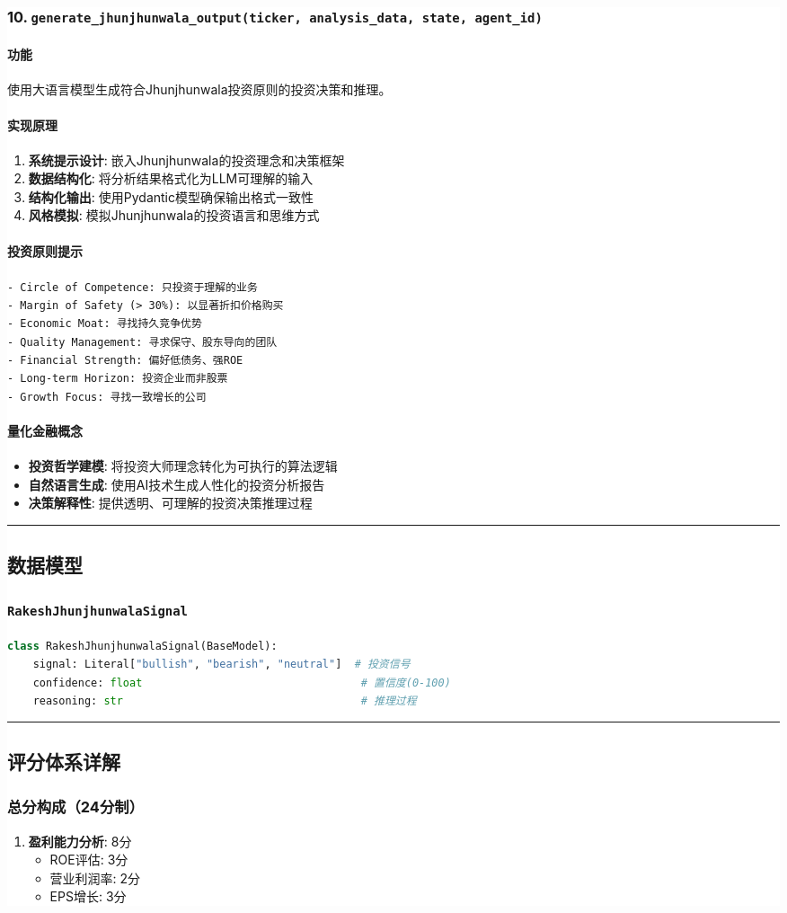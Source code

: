 
### 10. `generate_jhunjhunwala_output(ticker, analysis_data, state, agent_id)`

#### 功能
使用大语言模型生成符合Jhunjhunwala投资原则的投资决策和推理。

#### 实现原理
1. **系统提示设计**: 嵌入Jhunjhunwala的投资理念和决策框架
2. **数据结构化**: 将分析结果格式化为LLM可理解的输入
3. **结构化输出**: 使用Pydantic模型确保输出格式一致性
4. **风格模拟**: 模拟Jhunjhunwala的投资语言和思维方式

#### 投资原则提示
```
- Circle of Competence: 只投资于理解的业务
- Margin of Safety (> 30%): 以显著折扣价格购买
- Economic Moat: 寻找持久竞争优势
- Quality Management: 寻求保守、股东导向的团队
- Financial Strength: 偏好低债务、强ROE
- Long-term Horizon: 投资企业而非股票
- Growth Focus: 寻找一致增长的公司
```

#### 量化金融概念
- **投资哲学建模**: 将投资大师理念转化为可执行的算法逻辑
- **自然语言生成**: 使用AI技术生成人性化的投资分析报告
- **决策解释性**: 提供透明、可理解的投资决策推理过程

---

## 数据模型

### `RakeshJhunjhunwalaSignal`

```python
class RakeshJhunjhunwalaSignal(BaseModel):
    signal: Literal["bullish", "bearish", "neutral"]  # 投资信号
    confidence: float                                  # 置信度(0-100)
    reasoning: str                                     # 推理过程
```

---

## 评分体系详解

### 总分构成（24分制）
1. **盈利能力分析**: 8分
   - ROE评估: 3分
   - 营业利润率: 2分
   - EPS增长: 3分
